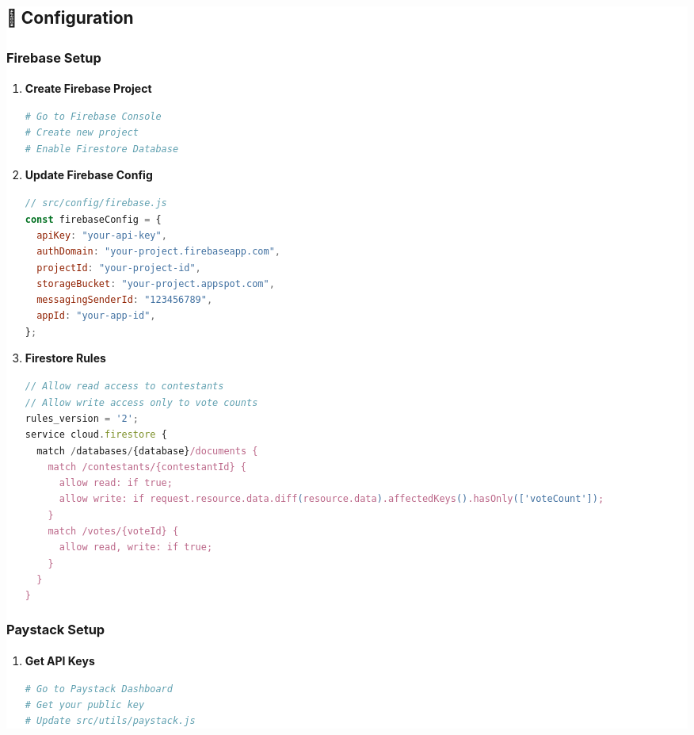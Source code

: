 ## 🔧 Configuration

### Firebase Setup

1. **Create Firebase Project**

   ```bash
   # Go to Firebase Console
   # Create new project
   # Enable Firestore Database
   ```

2. **Update Firebase Config**

   ```javascript
   // src/config/firebase.js
   const firebaseConfig = {
     apiKey: "your-api-key",
     authDomain: "your-project.firebaseapp.com",
     projectId: "your-project-id",
     storageBucket: "your-project.appspot.com",
     messagingSenderId: "123456789",
     appId: "your-app-id",
   };
   ```

3. **Firestore Rules**
   ```javascript
   // Allow read access to contestants
   // Allow write access only to vote counts
   rules_version = '2';
   service cloud.firestore {
     match /databases/{database}/documents {
       match /contestants/{contestantId} {
         allow read: if true;
         allow write: if request.resource.data.diff(resource.data).affectedKeys().hasOnly(['voteCount']);
       }
       match /votes/{voteId} {
         allow read, write: if true;
       }
     }
   }
   ```

### Paystack Setup

1. **Get API Keys**

   ```bash
   # Go to Paystack Dashboard
   # Get your public key
   # Update src/utils/paystack.js
   ```
